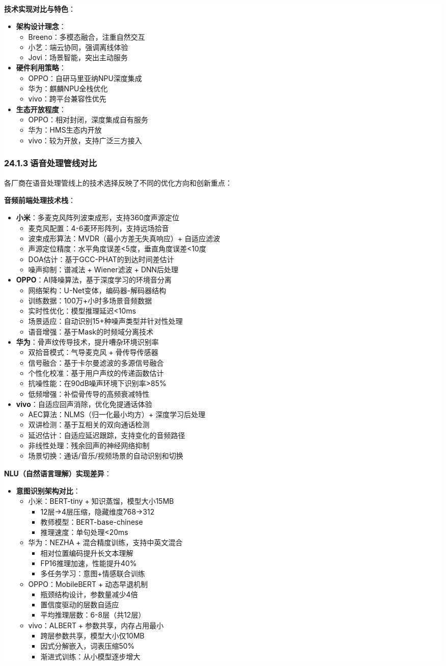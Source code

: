 **技术实现对比与特色**：
- **架构设计理念**：
  - Breeno：多模态融合，注重自然交互
  - 小艺：端云协同，强调离线体验
  - Jovi：场景智能，突出主动服务
- **硬件利用策略**：
  - OPPO：自研马里亚纳NPU深度集成
  - 华为：麒麟NPU全栈优化
  - vivo：跨平台兼容性优先
- **生态开放程度**：
  - OPPO：相对封闭，深度集成自有服务
  - 华为：HMS生态内开放
  - vivo：较为开放，支持广泛三方接入

### 24.1.3 语音处理管线对比

各厂商在语音处理管线上的技术选择反映了不同的优化方向和创新重点：

**音频前端处理技术栈**：
- **小米**：多麦克风阵列波束成形，支持360度声源定位
  - 麦克风配置：4-6麦环形阵列，支持远场拾音
  - 波束成形算法：MVDR（最小方差无失真响应）+ 自适应滤波
  - 声源定位精度：水平角度误差<5度，垂直角度误差<10度
  - DOA估计：基于GCC-PHAT的到达时间差估计
  - 噪声抑制：谱减法 + Wiener滤波 + DNN后处理
- **OPPO**：AI降噪算法，基于深度学习的环境音分离
  - 网络架构：U-Net变体，编码器-解码器结构
  - 训练数据：100万+小时多场景音频数据
  - 实时性优化：模型推理延迟<10ms
  - 场景适应：自动识别15+种噪声类型并针对性处理
  - 语音增强：基于Mask的时频域分离技术
- **华为**：骨声纹传导技术，提升嘈杂环境识别率
  - 双拾音模式：气导麦克风 + 骨传导传感器
  - 信号融合：基于卡尔曼滤波的多源信号融合
  - 个性化校准：基于用户声纹的传递函数估计
  - 抗噪性能：在90dB噪声环境下识别率>85%
  - 低频增强：补偿骨传导的高频衰减特性
- **vivo**：自适应回声消除，优化免提通话体验
  - AEC算法：NLMS（归一化最小均方）+ 深度学习后处理
  - 双讲检测：基于互相关的双向通话检测
  - 延迟估计：自适应延迟跟踪，支持变化的音频路径
  - 非线性处理：残余回声的神经网络抑制
  - 场景切换：通话/音乐/视频场景的自动识别和切换

**NLU（自然语言理解）实现差异**：
- **意图识别架构对比**：
  - 小米：BERT-tiny + 知识蒸馏，模型大小15MB
    - 12层→4层压缩，隐藏维度768→312
    - 教师模型：BERT-base-chinese
    - 推理速度：单句处理<20ms
  - 华为：NEZHA + 混合精度训练，支持中英文混合
    - 相对位置编码提升长文本理解
    - FP16推理加速，性能提升40%
    - 多任务学习：意图+情感联合训练
  - OPPO：MobileBERT + 动态早退机制
    - 瓶颈结构设计，参数量减少4倍
    - 置信度驱动的层数自适应
    - 平均推理层数：6-8层（共12层）
  - vivo：ALBERT + 参数共享，内存占用最小
    - 跨层参数共享，模型大小仅10MB
    - 因式分解嵌入，词表压缩50%
    - 渐进式训练：从小模型逐步增大
